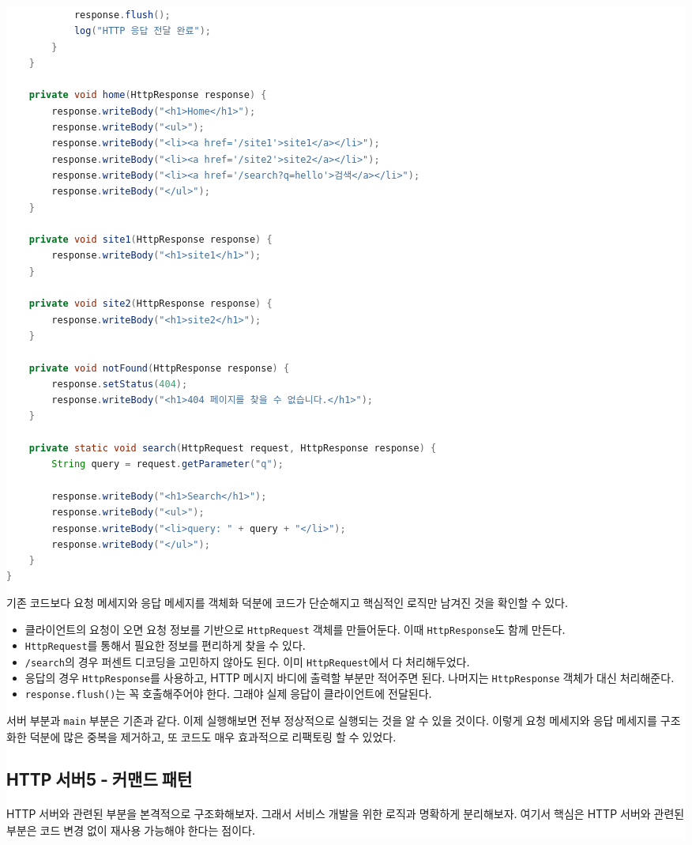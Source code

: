 ``` java
            response.flush();
            log("HTTP 응답 전달 완료");
        }
    }

    private void home(HttpResponse response) {
        response.writeBody("<h1>Home</h1>");
        response.writeBody("<ul>");
        response.writeBody("<li><a href='/site1'>site1</a></li>");
        response.writeBody("<li><a href='/site2'>site2</a></li>");
        response.writeBody("<li><a href='/search?q=hello'>검색</a></li>");
        response.writeBody("</ul>");
    }

    private void site1(HttpResponse response) {
        response.writeBody("<h1>site1</h1>");
    }

    private void site2(HttpResponse response) {
        response.writeBody("<h1>site2</h1>");
    }

    private void notFound(HttpResponse response) {
        response.setStatus(404);
        response.writeBody("<h1>404 페이지를 찾을 수 없습니다.</h1>");
    }

    private static void search(HttpRequest request, HttpResponse response) {
        String query = request.getParameter("q");

        response.writeBody("<h1>Search</h1>");
        response.writeBody("<ul>");
        response.writeBody("<li>query: " + query + "</li>");
        response.writeBody("</ul>");
    }
}
```

기존 코드보다 요청 메세지와 응답 메세지를 객체화 덕분에 코드가 단순해지고 핵심적인 로직만 남겨진 것을 확인할 수 있다.

- 클라이언트의 요청이 오면 요청 정보를 기반으로 `HttpRequest` 객체를 만들어둔다. 이때 `HttpResponse`도 함께 만든다.
- `HttpRequest`를 통해서 필요한 정보를 편리하게 찾을 수 있다.
- `/search`의 경우 퍼센트 디코딩을 고민하지 않아도 된다. 이미 `HttpRequest`에서 다 처리해두었다.
- 응답의 경우 `HttpResponse`를 사용하고, HTTP 메시지 바디에 출력할 부분만 적어주면 된다. 나머지는 `HttpResponse` 객체가 대신 처리해준다.
- `response.flush()`는 꼭 호출해주어야 한다. 그래야 실제 응답이 클라이언트에 전달된다.

서버 부분과 `main` 부분은 기존과 같다. 이제 실행해보면 전부 정상적으로 실행되는 것을 알 수 있을 것이다. 이렇게 요청 메세지와 응답 메세지를 구조화한 덕분에 많은 중복을 제거하고, 또 코드도 매우 효과적으로 리팩토링 할 수 있었다.

## HTTP 서버5 - 커맨드 패턴

HTTP 서버와 관련된 부분을 본격적으로 구조화해보자. 그래서 서비스 개발을 위한 로직과 명확하게 분리해보자. 여기서 핵심은 HTTP 서버와 관련된 부분은 코드 변경 없이 재사용 가능해야 한다는 점이다.
